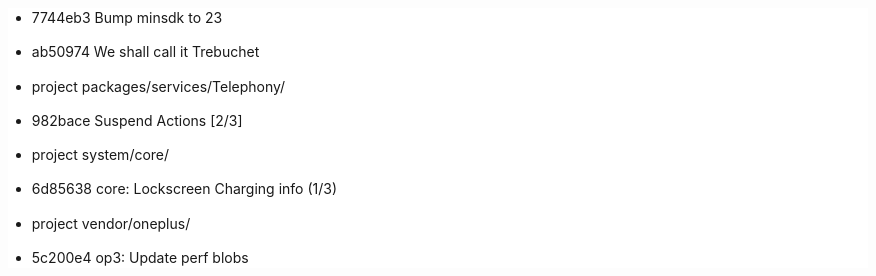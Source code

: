 * 7744eb3 Bump minsdk to 23
* ab50974 We shall call it Trebuchet

* project packages/services/Telephony/
* 982bace Suspend Actions [2/3]

* project system/core/
* 6d85638 core: Lockscreen Charging info (1/3)

* project vendor/oneplus/
* 5c200e4 op3: Update perf blobs


